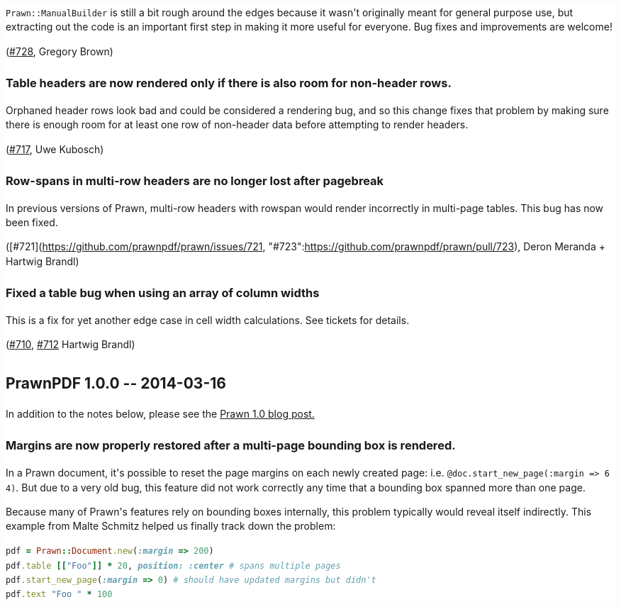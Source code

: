 `Prawn::ManualBuilder` is still a bit rough around the edges because it
wasn't originally meant for general purpose use, but extracting out the
code is an important first step in making it more useful for everyone. Bug fixes
and improvements are welcome!

([#728](https://github.com/prawnpdf/prawn/pull/728), Gregory Brown)

### Table headers are now rendered only if there is also room for non-header rows.

Orphaned header rows look bad and could be considered a rendering bug,
and so this change fixes that problem by making sure there is enough room
for at least one row of non-header data before attempting to render headers.

([#717](https://github.com/prawnpdf/prawn/pull/717), Uwe Kubosch)

### Row-spans in multi-row headers are no longer lost after pagebreak

In previous versions of Prawn, multi-row headers with rowspan would render
incorrectly in multi-page tables. This bug has now been fixed.

([#721](https://github.com/prawnpdf/prawn/issues/721, "#723":https://github.com/prawnpdf/prawn/pull/723), Deron Meranda + Hartwig Brandl)

### Fixed a table bug when using an array of column widths

This is a fix for yet another edge case in cell width calculations. See tickets for details.

([#710](https://github.com/prawnpdf/prawn/issues/710), [#712](https://github.com/prawnpdf/prawn/pull/712) Hartwig Brandl)

## PrawnPDF 1.0.0 -- 2014-03-16

In addition to the notes below, please see the [Prawn 1.0 blog post.][1-0-blog-post]

[1-0-blog-post]: http://elmcitycraftworks.org/post/79929183748/prawn-1-0-is-finally-here

### Margins are now properly restored after a multi-page bounding box is rendered.

In a Prawn document, it's possible to reset the page margins on each
newly created page: i.e. `@doc.start_new_page(:margin => 64)`. But due to a
very old bug, this feature did not work correctly any time that a
bounding box spanned more than one page.

Because many of Prawn's features rely on bounding boxes internally, this problem
typically would reveal itself indirectly. This example from Malte Schmitz helped
us finally track down the problem:

```ruby
pdf = Prawn::Document.new(:margin => 200)
pdf.table [["Foo"]] * 20, position: :center # spans multiple pages
pdf.start_new_page(:margin => 0) # should have updated margins but didn't
pdf.text "Foo " * 100
```

